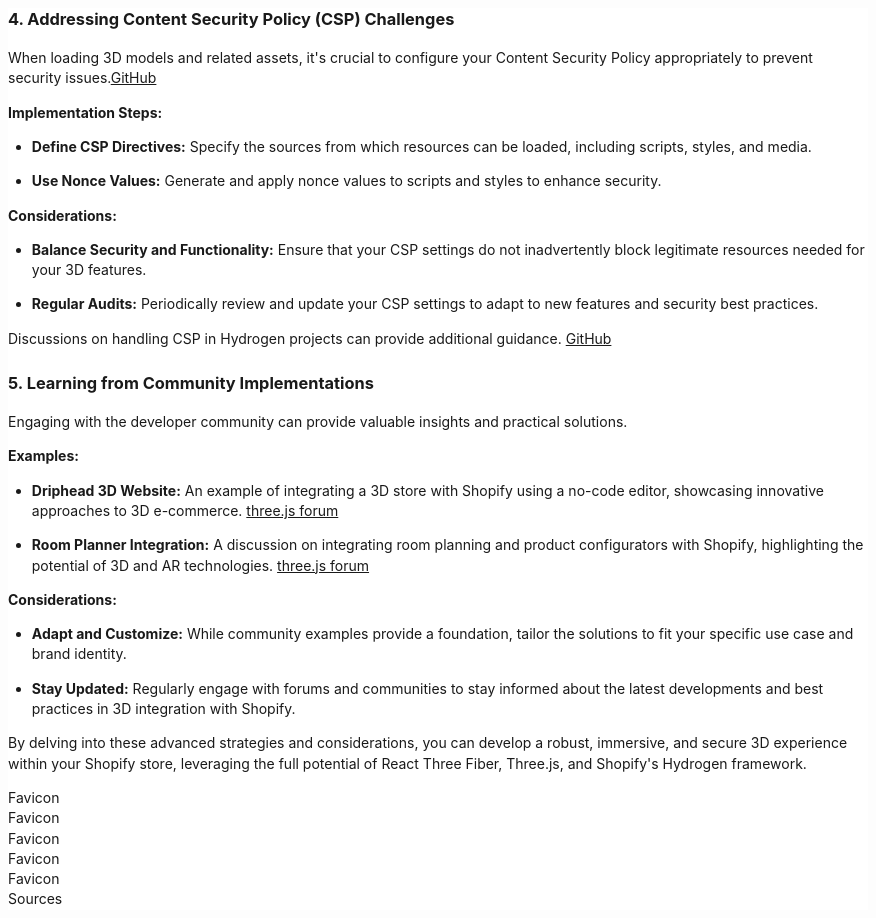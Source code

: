 ### **4\. Addressing Content Security Policy (CSP) Challenges**

When loading 3D models and related assets, it's crucial to configure your Content Security Policy appropriately to prevent security issues.​[GitHub](https://github.com/Shopify/hydrogen/discussions/1313?utm_source=chatgpt.com)

**Implementation Steps:**

* **Define CSP Directives:** Specify the sources from which resources can be loaded, including scripts, styles, and media.​

* **Use Nonce Values:** Generate and apply nonce values to scripts and styles to enhance security.​

**Considerations:**

* **Balance Security and Functionality:** Ensure that your CSP settings do not inadvertently block legitimate resources needed for your 3D features.​

* **Regular Audits:** Periodically review and update your CSP settings to adapt to new features and security best practices.​

Discussions on handling CSP in Hydrogen projects can provide additional guidance. ​[GitHub](https://github.com/Shopify/hydrogen/discussions/1313?utm_source=chatgpt.com)

### **5\. Learning from Community Implementations**

Engaging with the developer community can provide valuable insights and practical solutions.​

**Examples:**

* **Driphead 3D Website:** An example of integrating a 3D store with Shopify using a no-code editor, showcasing innovative approaches to 3D e-commerce. ​[three.js forum](https://discourse.threejs.org/t/driphead-3d-website-shopify-integration-made-with-muses-no-code-editor/45324?utm_source=chatgpt.com)

* **Room Planner Integration:** A discussion on integrating room planning and product configurators with Shopify, highlighting the potential of 3D and AR technologies. ​[three.js forum](https://discourse.threejs.org/t/room-planner-product-configurators-3d-ar-vr-shopify-integration/21056?utm_source=chatgpt.com)

**Considerations:**

* **Adapt and Customize:** While community examples provide a foundation, tailor the solutions to fit your specific use case and brand identity.​

* **Stay Updated:** Regularly engage with forums and communities to stay informed about the latest developments and best practices in 3D integration with Shopify.​

By delving into these advanced strategies and considerations, you can develop a robust, immersive, and secure 3D experience within your Shopify store, leveraging the full potential of React Three Fiber, Three.js, and Shopify's Hydrogen framework.​

Favicon  
Favicon  
Favicon  
Favicon  
Favicon  
Sources
